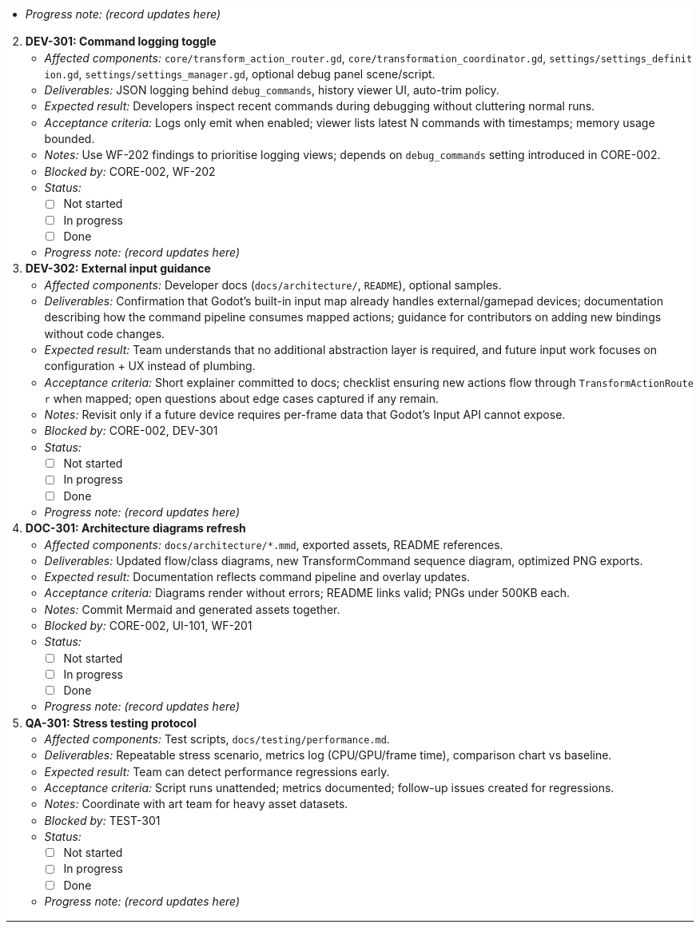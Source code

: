    - *Progress note:* _(record updates here)_
2. **DEV-301: Command logging toggle**  
   - *Affected components:* `core/transform_action_router.gd`, `core/transformation_coordinator.gd`, `settings/settings_definition.gd`, `settings/settings_manager.gd`, optional debug panel scene/script.  
   - *Deliverables:* JSON logging behind `debug_commands`, history viewer UI, auto-trim policy.  
   - *Expected result:* Developers inspect recent commands during debugging without cluttering normal runs.  
   - *Acceptance criteria:* Logs only emit when enabled; viewer lists latest N commands with timestamps; memory usage bounded.  
   - *Notes:* Use WF-202 findings to prioritise logging views; depends on `debug_commands` setting introduced in CORE-002.  
   - *Blocked by:* CORE-002, WF-202  
   - *Status:*  
     - [ ] Not started  
     - [ ] In progress  
     - [ ] Done  
   - *Progress note:* _(record updates here)_
3. **DEV-302: External input guidance**  
    - *Affected components:* Developer docs (`docs/architecture/`, `README`), optional samples.  
    - *Deliverables:* Confirmation that Godot’s built-in input map already handles external/gamepad devices; documentation describing how the command pipeline consumes mapped actions; guidance for contributors on adding new bindings without code changes.  
    - *Expected result:* Team understands that no additional abstraction layer is required, and future input work focuses on configuration + UX instead of plumbing.  
    - *Acceptance criteria:* Short explainer committed to docs; checklist ensuring new actions flow through `TransformActionRouter` when mapped; open questions about edge cases captured if any remain.  
    - *Notes:* Revisit only if a future device requires per-frame data that Godot’s Input API cannot expose.  
    - *Blocked by:* CORE-002, DEV-301  
    - *Status:*  
       - [ ] Not started  
       - [ ] In progress  
       - [ ] Done  
    - *Progress note:* _(record updates here)_
4. **DOC-301: Architecture diagrams refresh**  
   - *Affected components:* `docs/architecture/*.mmd`, exported assets, README references.  
   - *Deliverables:* Updated flow/class diagrams, new TransformCommand sequence diagram, optimized PNG exports.  
   - *Expected result:* Documentation reflects command pipeline and overlay updates.  
   - *Acceptance criteria:* Diagrams render without errors; README links valid; PNGs under 500KB each.  
   - *Notes:* Commit Mermaid and generated assets together.  
   - *Blocked by:* CORE-002, UI-101, WF-201  
   - *Status:*  
     - [ ] Not started  
     - [ ] In progress  
     - [ ] Done  
   - *Progress note:* _(record updates here)_
5. **QA-301: Stress testing protocol**  
   - *Affected components:* Test scripts, `docs/testing/performance.md`.  
   - *Deliverables:* Repeatable stress scenario, metrics log (CPU/GPU/frame time), comparison chart vs baseline.  
   - *Expected result:* Team can detect performance regressions early.  
   - *Acceptance criteria:* Script runs unattended; metrics documented; follow-up issues created for regressions.  
   - *Notes:* Coordinate with art team for heavy asset datasets.  
   - *Blocked by:* TEST-301  
   - *Status:*  
     - [ ] Not started  
     - [ ] In progress  
     - [ ] Done  
   - *Progress note:* _(record updates here)_

---